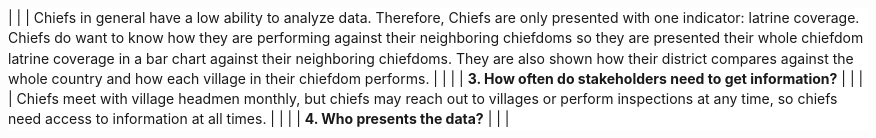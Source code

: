 |                                                                                                                                                                                                                                                                                                                                                                                                                                                                                                                                                                                                                                                 |
| Chiefs in general have a low ability to analyze data. Therefore, Chiefs are only presented with one indicator: latrine coverage. Chiefs do want to know how they are performing against their neighboring chiefdoms so they are presented their whole chiefdom latrine coverage in a bar chart against their neighboring chiefdoms. They are also shown how their district compares against the whole country and how each village in their chiefdom performs.                                                                                                                                                                                  |
|                                                                                                                                                                                                                                                                                                                                                                                                                                                                                                                                                                                                                                                 |
| **3. How often do stakeholders need to get information?**                                                                                                                                                                                                                                                                                                                                                                                                                                                                                                                                                                                       |
|                                                                                                                                                                                                                                                                                                                                                                                                                                                                                                                                                                                                                                                 |
| Chiefs meet with village headmen monthly, but chiefs may reach out to villages or perform inspections at any time, so chiefs need access to information at all times.                                                                                                                                                                                                                                                                                                                                                                                                                                                                           |
|                                                                                                                                                                                                                                                                                                                                                                                                                                                                                                                                                                                                                                                 |
| **4. Who presents the data?**                                                                                                                                                                                                                                                                                                                                                                                                                                                                                                                                                                                                                   |
|                                                                                                                                                                                                                                                                                                                                                                                                                                                                                                                                                                                                                                                 |
